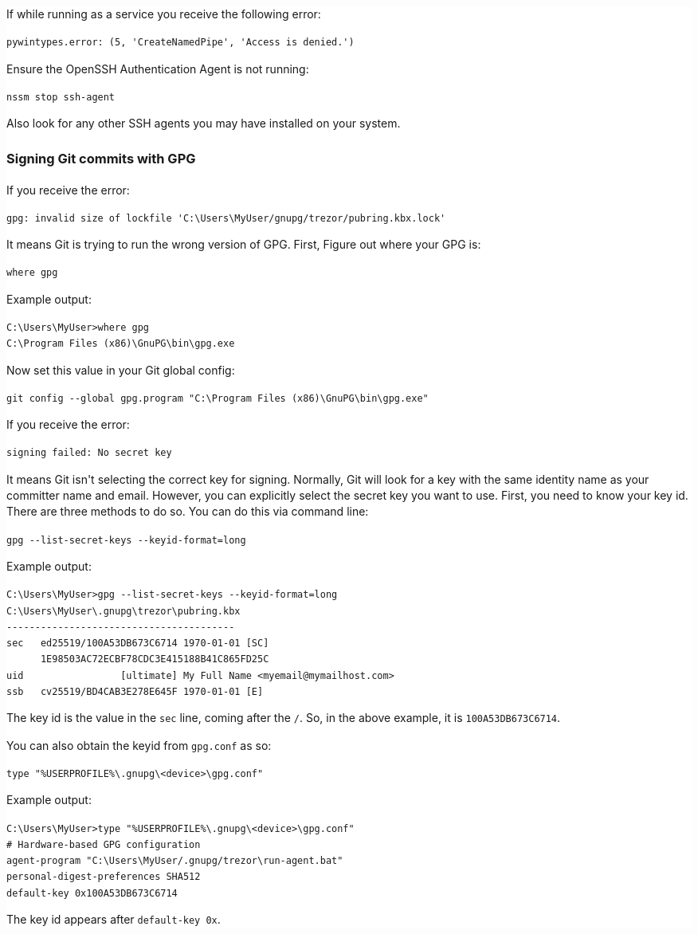 If while running as a service you receive the following error:
```
pywintypes.error: (5, 'CreateNamedPipe', 'Access is denied.')
```
Ensure the OpenSSH Authentication Agent is not running:
```
nssm stop ssh-agent
```
Also look for any other SSH agents you may have installed on your system.

### Signing Git commits with GPG

If you receive the error:
```
gpg: invalid size of lockfile 'C:\Users\MyUser/gnupg/trezor/pubring.kbx.lock'
```
It means Git is trying to run the wrong version of GPG. First, Figure out where your GPG is:
```
where gpg
```
Example output:
```
C:\Users\MyUser>where gpg
C:\Program Files (x86)\GnuPG\bin\gpg.exe
```
Now set this value in your Git global config:
```
git config --global gpg.program "C:\Program Files (x86)\GnuPG\bin\gpg.exe"
```

If you receive the error:
```
signing failed: No secret key
```
It means Git isn't selecting the correct key for signing. Normally, Git will look for a key with the same identity name as your committer name and email. However, you can explicitly select the secret key you want to use. First, you need to know your key id. There are three methods to do so. You can do this via command line:
```
gpg --list-secret-keys --keyid-format=long
```
Example output:
```
C:\Users\MyUser>gpg --list-secret-keys --keyid-format=long
C:\Users\MyUser\.gnupg\trezor\pubring.kbx
----------------------------------------
sec   ed25519/100A53DB673C6714 1970-01-01 [SC]
      1E98503AC72ECBF78CDC3E415188B41C865FD25C
uid                 [ultimate] My Full Name <myemail@mymailhost.com>
ssb   cv25519/BD4CAB3E278E645F 1970-01-01 [E]
```
The key id is the value in the `sec` line, coming after the `/`. So, in the above example, it is `100A53DB673C6714`.

You can also obtain the keyid from `gpg.conf` as so:
```
type "%USERPROFILE%\.gnupg\<device>\gpg.conf"
```
Example output:
```
C:\Users\MyUser>type "%USERPROFILE%\.gnupg\<device>\gpg.conf"
# Hardware-based GPG configuration
agent-program "C:\Users\MyUser/.gnupg/trezor\run-agent.bat"
personal-digest-preferences SHA512
default-key 0x100A53DB673C6714
```
The key id appears after `default-key 0x`.
